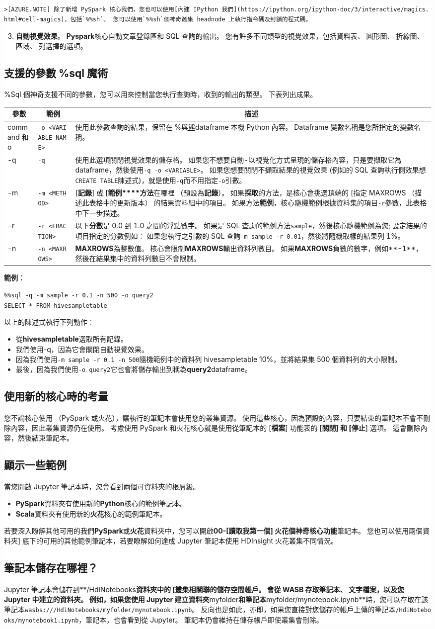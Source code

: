     >[AZURE.NOTE] 除了新增 PySpark 核心我們，您也可以使用[內建 IPython 我們](https://ipython.org/ipython-doc/3/interactive/magics.html#cell-magics)，包括`%%sh`。 您可以使用`%%sh`個神奇叢集 headnode 上執行指令碼及封鎖的程式碼。 

3. **自動視覺效果**。 **Pyspark**核心自動文章登錄區和 SQL 查詢的輸出。 您有許多不同類型的視覺效果，包括資料表、 圓形圖、 折線圖、 區域、 列選擇的選項。

## <a name="parameters-supported-with-the-sql-magic"></a>支援的參數 %sql 魔術

%Sql 個神奇支援不同的參數，您可以用來控制當您執行查詢時，收到的輸出的類型。 下表列出成果。

| 參數     | 範例                         | 描述  |
|-----------|---------------------------------|--------------|
| command 和 o      | `-o <VARIABLE NAME>`                          | 使用此參數查詢的結果，保留在 %與[熊](http://pandas.pydata.org/)dataframe 本機 Python 內容。 Dataframe 變數名稱是您所指定的變數名稱。 |
| -q      | `-q`                          | 使用此選項關閉視覺效果的儲存格。 如果您不想要自動-以視覺化方式呈現的儲存格內容，只是要擷取它為 dataframe，然後使用`-q -o <VARIABLE>`。 如果您想要關閉不擷取結果的視覺效果 (例如的 SQL 查詢執行側效果想`CREATE TABLE`陳述式)，就是使用`-q`而不用指定`-o`引數。 |
| -m       |  `-m <METHOD>`    | [**記錄**] 或 [**範例****方法**在哪裡 （預設為**記錄**）。 如果**採取**的方法，是核心會挑選頂端的 [指定 MAXROWS （描述此表格中的更新版本） 的結果資料組中的項目。 如果方法**範例**，核心隨機範例根據資料集的項目`-r`參數，此表格中下一步描述。   |
| -r     |     `-r <FRACTION>`            | 以下**分數**是 0.0 到 1.0 之間的浮點數字。 如果是 SQL 查詢的範例方法`sample`，然後核心隨機範例為您; 設定結果的項目指定的分數例如︰ 如果您執行之引數的 SQL 查詢`-m sample -r 0.01`，然後將隨機取樣的結果列 1%。 |
| -n      | `-n <MAXROWS>`                        | **MAXROWS**為整數值。 核心會限制**MAXROWS**輸出資料列數目。 如果**MAXROWS**負數的數字，例如**-1**，然後在結果集中的資料列數目不會限制。 |

**範例︰**

    %%sql -q -m sample -r 0.1 -n 500 -o query2 
    SELECT * FROM hivesampletable

以上的陳述式執行下列動作︰

* 從**hivesampletable**選取所有記錄。
* 我們使用-q，因為它會關閉自動視覺效果。
* 因為我們使用`-m sample -r 0.1 -n 500`隨機範例中的資料列 hivesampletable 10%，並將結果集 500 個資料列的大小限制。
* 最後，因為我們使用`-o query2`它也會將儲存輸出到稱為**query2**dataframe。
    

## <a name="considerations-while-using-the-new-kernels"></a>使用新的核心時的考量

您不論核心使用 （PySpark 或火花），讓執行的筆記本會使用您的叢集資源。  使用這些核心，因為預設的內容，只要結束的筆記本不會不刪除內容，因此叢集資源仍在使用。 考慮使用 PySpark 和火花核心就是使用從筆記本的 [**檔案**] 功能表的 [**關閉] 和 [停止**] 選項。 這會刪除內容，然後結束筆記本。    


## <a name="show-me-some-examples"></a>顯示一些範例

當您開啟 Jupyter 筆記本時，您會看到兩個可資料夾的根層級。

* **PySpark**資料夾有使用新的**Python**核心的範例筆記本。
* **Scala**資料夾有使用新的**火花**核心的範例筆記本。

若要深入瞭解其他可用的我們**PySpark**或**火花**資料夾中，您可以開啟**00-[讀取我第一個] 火花個神奇核心功能**筆記本。 您也可以使用兩個資料夾] 底下的可用的其他範例筆記本，若要瞭解如何達成 Jupyter 筆記本使用 HDInsight 火花叢集不同情況。

## <a name="where-are-the-notebooks-stored"></a>筆記本儲存在哪裡？

Jupyter 筆記本會儲存到**/HdiNotebooks**資料夾中的 [叢集相關聯的儲存空間帳戶。  會從 WASB 存取筆記本、 文字檔案，以及您 Jupyter 中建立的資料夾。  例如，如果您使用 Jupyter 建立資料夾**myfolder**和筆記本**myfolder/mynotebook.ipynb**時，您可以存取在該筆記本`wasbs:///HdiNotebooks/myfolder/mynotebook.ipynb`。  反向也是如此，亦即，如果您直接對您儲存的帳戶上傳的筆記本`/HdiNotebooks/mynotebook1.ipynb`，筆記本，也會看到從 Jupyter。  筆記本仍會維持在儲存帳戶即使叢集會刪除。
